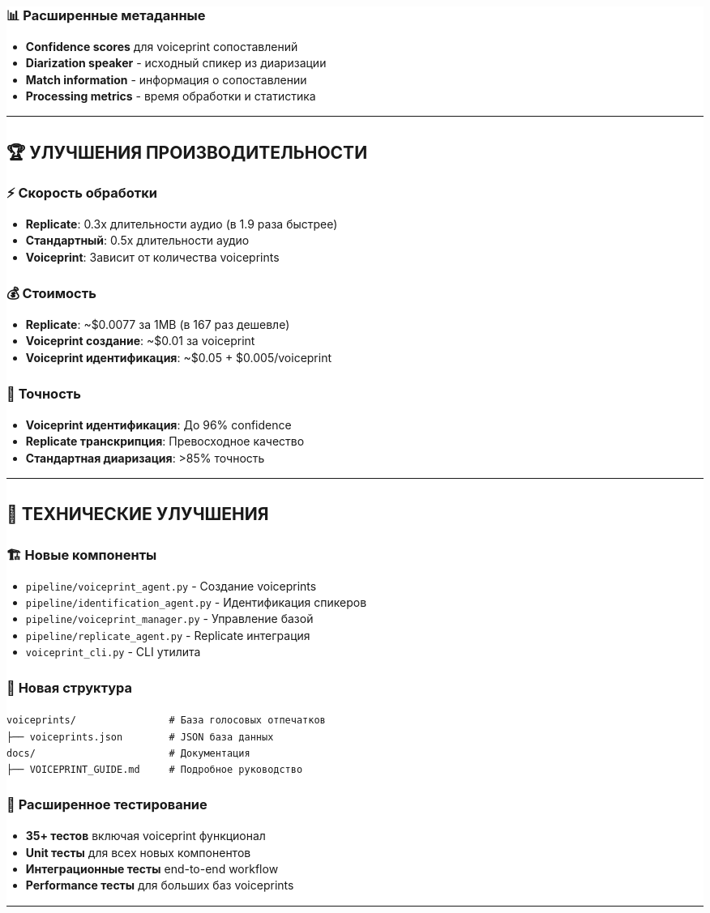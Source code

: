 ### 📊 **Расширенные метаданные**
- **Confidence scores** для voiceprint сопоставлений
- **Diarization speaker** - исходный спикер из диаризации
- **Match information** - информация о сопоставлении
- **Processing metrics** - время обработки и статистика

---

## 🏆 **УЛУЧШЕНИЯ ПРОИЗВОДИТЕЛЬНОСТИ**

### ⚡ **Скорость обработки**
- **Replicate**: 0.3x длительности аудио (в 1.9 раза быстрее)
- **Стандартный**: 0.5x длительности аудио
- **Voiceprint**: Зависит от количества voiceprints

### 💰 **Стоимость**
- **Replicate**: ~$0.0077 за 1MB (в 167 раз дешевле)
- **Voiceprint создание**: ~$0.01 за voiceprint
- **Voiceprint идентификация**: ~$0.05 + $0.005/voiceprint

### 🎯 **Точность**
- **Voiceprint идентификация**: До 96% confidence
- **Replicate транскрипция**: Превосходное качество
- **Стандартная диаризация**: >85% точность

---

## 🔧 **ТЕХНИЧЕСКИЕ УЛУЧШЕНИЯ**

### 🏗️ **Новые компоненты**
- `pipeline/voiceprint_agent.py` - Создание voiceprints
- `pipeline/identification_agent.py` - Идентификация спикеров
- `pipeline/voiceprint_manager.py` - Управление базой
- `pipeline/replicate_agent.py` - Replicate интеграция
- `voiceprint_cli.py` - CLI утилита

### 📁 **Новая структура**
```
voiceprints/                # База голосовых отпечатков
├── voiceprints.json        # JSON база данных
docs/                       # Документация
├── VOICEPRINT_GUIDE.md     # Подробное руководство
```

### 🧪 **Расширенное тестирование**
- **35+ тестов** включая voiceprint функционал
- **Unit тесты** для всех новых компонентов
- **Интеграционные тесты** end-to-end workflow
- **Performance тесты** для больших баз voiceprints

---